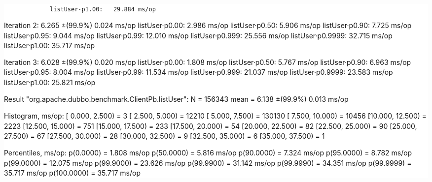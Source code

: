                  listUser·p1.00:   29.884 ms/op

Iteration   2: 6.265 ±(99.9%) 0.024 ms/op
                 listUser·p0.00:   2.986 ms/op
                 listUser·p0.50:   5.906 ms/op
                 listUser·p0.90:   7.725 ms/op
                 listUser·p0.95:   9.044 ms/op
                 listUser·p0.99:   12.010 ms/op
                 listUser·p0.999:  25.556 ms/op
                 listUser·p0.9999: 32.715 ms/op
                 listUser·p1.00:   35.717 ms/op

Iteration   3: 6.028 ±(99.9%) 0.020 ms/op
                 listUser·p0.00:   1.808 ms/op
                 listUser·p0.50:   5.767 ms/op
                 listUser·p0.90:   6.963 ms/op
                 listUser·p0.95:   8.004 ms/op
                 listUser·p0.99:   11.534 ms/op
                 listUser·p0.999:  21.037 ms/op
                 listUser·p0.9999: 23.583 ms/op
                 listUser·p1.00:   25.821 ms/op



Result "org.apache.dubbo.benchmark.ClientPb.listUser":
  N = 156343
  mean =      6.138 ±(99.9%) 0.013 ms/op

  Histogram, ms/op:
    [ 0.000,  2.500) = 3 
    [ 2.500,  5.000) = 12210 
    [ 5.000,  7.500) = 130130 
    [ 7.500, 10.000) = 10456 
    [10.000, 12.500) = 2223 
    [12.500, 15.000) = 751 
    [15.000, 17.500) = 233 
    [17.500, 20.000) = 54 
    [20.000, 22.500) = 82 
    [22.500, 25.000) = 90 
    [25.000, 27.500) = 67 
    [27.500, 30.000) = 28 
    [30.000, 32.500) = 9 
    [32.500, 35.000) = 6 
    [35.000, 37.500) = 1 

  Percentiles, ms/op:
      p(0.0000) =      1.808 ms/op
     p(50.0000) =      5.816 ms/op
     p(90.0000) =      7.324 ms/op
     p(95.0000) =      8.782 ms/op
     p(99.0000) =     12.075 ms/op
     p(99.9000) =     23.626 ms/op
     p(99.9900) =     31.142 ms/op
     p(99.9990) =     34.351 ms/op
     p(99.9999) =     35.717 ms/op
    p(100.0000) =     35.717 ms/op
